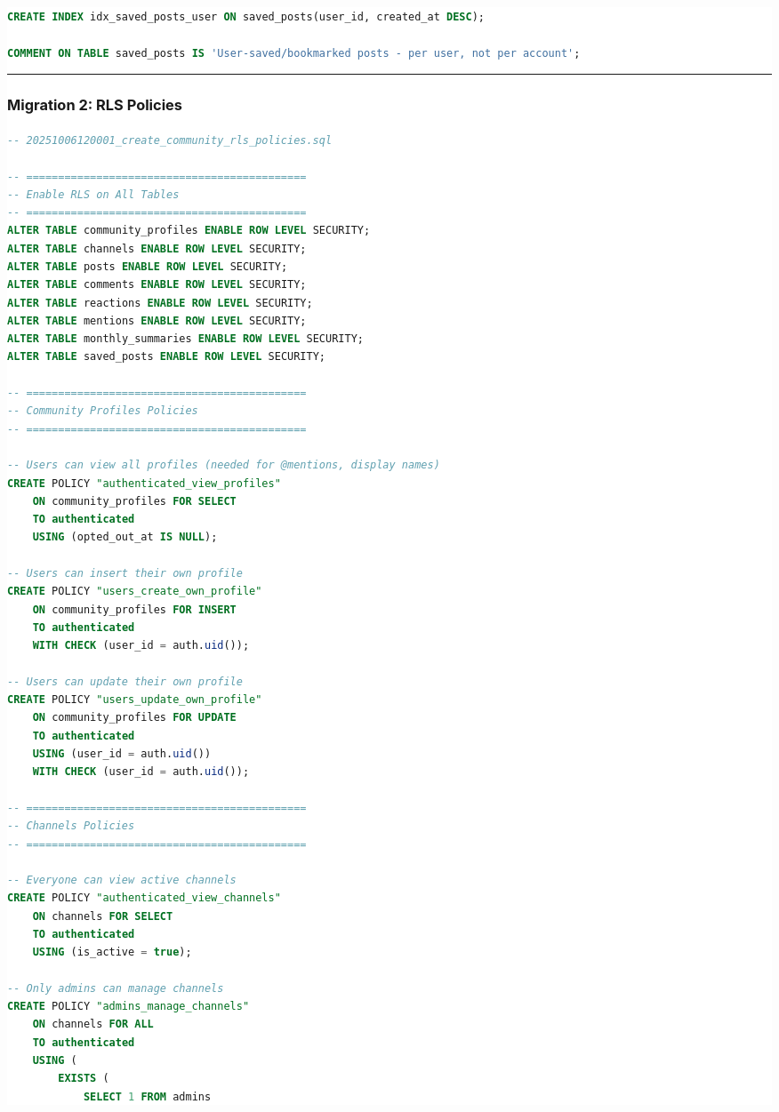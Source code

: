 ```sql
CREATE INDEX idx_saved_posts_user ON saved_posts(user_id, created_at DESC);

COMMENT ON TABLE saved_posts IS 'User-saved/bookmarked posts - per user, not per account';
```

---

### Migration 2: RLS Policies

```sql
-- 20251006120001_create_community_rls_policies.sql

-- ============================================
-- Enable RLS on All Tables
-- ============================================
ALTER TABLE community_profiles ENABLE ROW LEVEL SECURITY;
ALTER TABLE channels ENABLE ROW LEVEL SECURITY;
ALTER TABLE posts ENABLE ROW LEVEL SECURITY;
ALTER TABLE comments ENABLE ROW LEVEL SECURITY;
ALTER TABLE reactions ENABLE ROW LEVEL SECURITY;
ALTER TABLE mentions ENABLE ROW LEVEL SECURITY;
ALTER TABLE monthly_summaries ENABLE ROW LEVEL SECURITY;
ALTER TABLE saved_posts ENABLE ROW LEVEL SECURITY;

-- ============================================
-- Community Profiles Policies
-- ============================================

-- Users can view all profiles (needed for @mentions, display names)
CREATE POLICY "authenticated_view_profiles"
    ON community_profiles FOR SELECT
    TO authenticated
    USING (opted_out_at IS NULL);

-- Users can insert their own profile
CREATE POLICY "users_create_own_profile"
    ON community_profiles FOR INSERT
    TO authenticated
    WITH CHECK (user_id = auth.uid());

-- Users can update their own profile
CREATE POLICY "users_update_own_profile"
    ON community_profiles FOR UPDATE
    TO authenticated
    USING (user_id = auth.uid())
    WITH CHECK (user_id = auth.uid());

-- ============================================
-- Channels Policies
-- ============================================

-- Everyone can view active channels
CREATE POLICY "authenticated_view_channels"
    ON channels FOR SELECT
    TO authenticated
    USING (is_active = true);

-- Only admins can manage channels
CREATE POLICY "admins_manage_channels"
    ON channels FOR ALL
    TO authenticated
    USING (
        EXISTS (
            SELECT 1 FROM admins
```